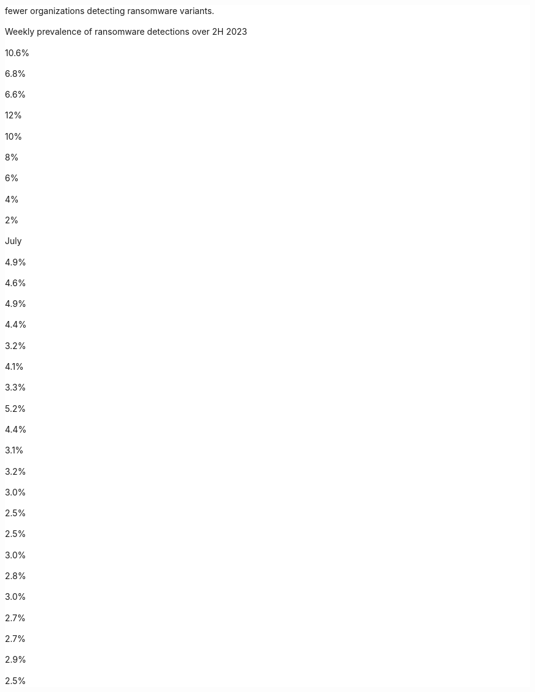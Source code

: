 fewer organizations detecting ransomware variants.

Weekly prevalence of ransomware detections over 2H 2023

10\.6%

6\.8%

6\.6%

12%

10%

8%

6%

4%

2%

July

4\.9%

4\.6%

4\.9%

4\.4%

3\.2%

4\.1%

3\.3%

5\.2%

4\.4%

3\.1%

3\.2%

3\.0%

2\.5%

2\.5%

3\.0%

2\.8%

3\.0%

2\.7%

2\.7%

2\.9%

2\.5%
